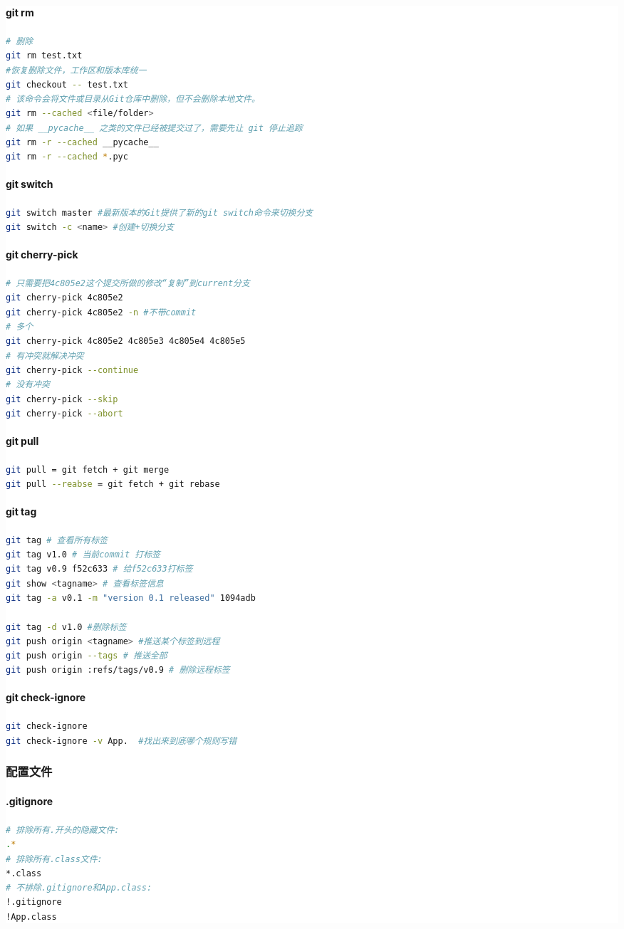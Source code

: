 #### git rm
```bash
# 删除
git rm test.txt
#恢复删除文件，工作区和版本库统一
git checkout -- test.txt
# 该命令会将文件或目录从Git仓库中删除，但不会删除本地文件。
git rm --cached <file/folder>
# 如果 __pycache__ 之类的文件已经被提交过了，需要先让 git 停止追踪
git rm -r --cached __pycache__
git rm -r --cached *.pyc
```
#### git switch
```bash
git switch master #最新版本的Git提供了新的git switch命令来切换分支
git switch -c <name> #创建+切换分支
```
#### git cherry-pick
```bash
# 只需要把4c805e2这个提交所做的修改“复制”到current分支
git cherry-pick 4c805e2
git cherry-pick 4c805e2 -n #不带commit
# 多个
git cherry-pick 4c805e2 4c805e3 4c805e4 4c805e5
# 有冲突就解决冲突
git cherry-pick --continue
# 没有冲突
git cherry-pick --skip
git cherry-pick --abort
```
#### git pull
```bash
git pull = git fetch + git merge
git pull --reabse = git fetch + git rebase
```
#### git tag
```bash
git tag # 查看所有标签
git tag v1.0 # 当前commit 打标签
git tag v0.9 f52c633 # 给f52c633打标签
git show <tagname> # 查看标签信息
git tag -a v0.1 -m "version 0.1 released" 1094adb

git tag -d v1.0 #删除标签
git push origin <tagname> #推送某个标签到远程
git push origin --tags # 推送全部
git push origin :refs/tags/v0.9 # 删除远程标签
```
#### git check-ignore
```bash
git check-ignore
git check-ignore -v App.  #找出来到底哪个规则写错
```
### 配置文件
#### .gitignore
```bash
# 排除所有.开头的隐藏文件:
.*
# 排除所有.class文件:
*.class
# 不排除.gitignore和App.class:
!.gitignore
!App.class
```